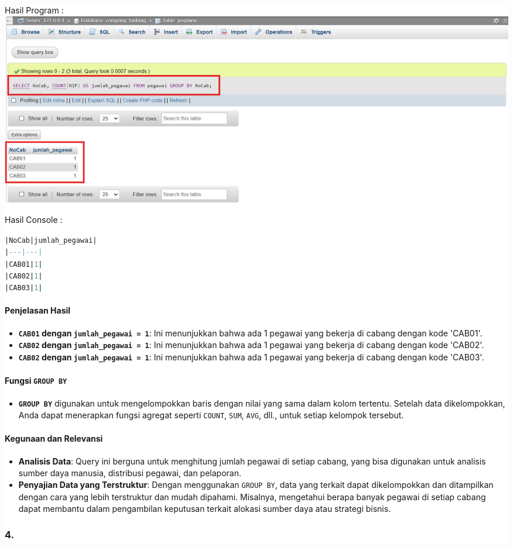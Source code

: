 Hasil Program :
![Query Select](assets/select4.png)

Hasil Console :
```sql
|NoCab|jumlah_pegawai|
|---|---|
|CAB01|1|
|CAB02|1|
|CAB03|1|
```

#### Penjelasan Hasil

- **`CAB01` dengan `jumlah_pegawai = 1`**: Ini menunjukkan bahwa ada 1 pegawai yang bekerja di cabang dengan kode 'CAB01'.
- **`CAB02` dengan `jumlah_pegawai = 1`**: Ini menunjukkan bahwa ada 1 pegawai yang bekerja di cabang dengan kode 'CAB02'.
-  **`CAB02` dengan `jumlah_pegawai = 1`**: Ini menunjukkan bahwa ada 1 pegawai yang bekerja di cabang dengan kode 'CAB03'.

#### Fungsi `GROUP BY`

- **`GROUP BY`** digunakan untuk mengelompokkan baris dengan nilai yang sama dalam kolom tertentu. Setelah data dikelompokkan, Anda dapat menerapkan fungsi agregat seperti `COUNT`, `SUM`, `AVG`, dll., untuk setiap kelompok tersebut.

#### Kegunaan dan Relevansi

- **Analisis Data**: Query ini berguna untuk menghitung jumlah pegawai di setiap cabang, yang bisa digunakan untuk analisis sumber daya manusia, distribusi pegawai, dan pelaporan.
- **Penyajian Data yang Terstruktur**: Dengan menggunakan `GROUP BY`, data yang terkait dapat dikelompokkan dan ditampilkan dengan cara yang lebih terstruktur dan mudah dipahami. Misalnya, mengetahui berapa banyak pegawai di setiap cabang dapat membantu dalam pengambilan keputusan terkait alokasi sumber daya atau strategi bisnis.

### 4.
